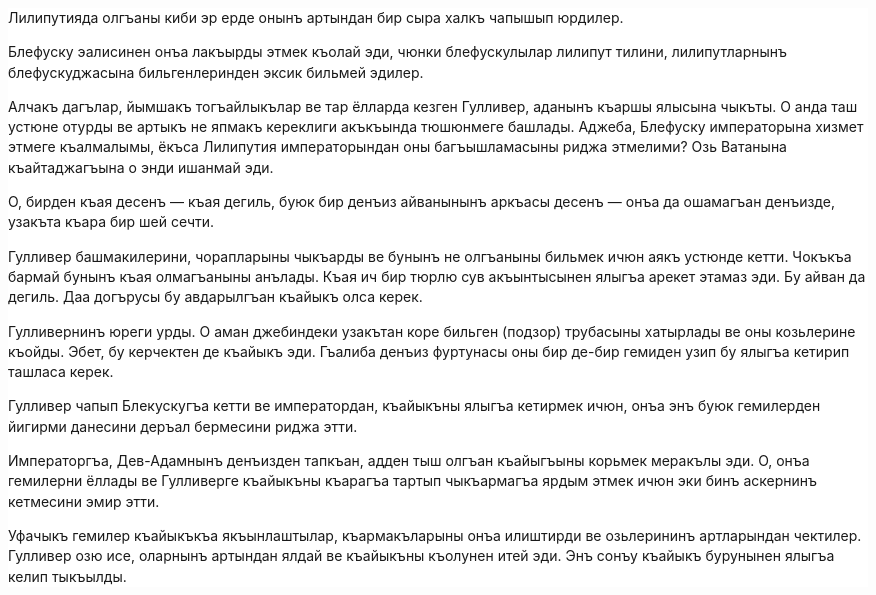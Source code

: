 Лилипутияда олгъаны киби эр ерде онынъ артындан бир сыра халкъ чапышып юрдилер.

Блефуску эалисинен онъа лакъырды этмек къолай эди, чюнки блефускулылар лилипут тилини, лилипутларнынъ блефускуджасына бильгенлеринден эксик бильмей эдилер.

Алчакъ дагълар, йымшакъ тогъайлыкълар ве тар ёлларда кезген Гулливер, аданынъ къаршы ялысына чыкъты.
О анда таш устюне отурды ве артыкъ не япмакъ кереклиги акъкъында тюшюнмеге башлады.
Аджеба, Блефуску императорына хизмет этмеге къалмалымы, ёкъса Лилипутия императорындан оны багъышламасыны риджа этмелими?
Озь Ватанына къайтаджагъына о энди ишанмай эди.

О, бирден къая десенъ — къая дегиль, буюк бир денъиз айванынынъ аркъасы десенъ — онъа да ошамагъан денъизде, узакъта къара бир шей сечти.

Гулливер башмакилерини, чорапларыны чыкъарды ве бунынъ не олгъаныны бильмек ичюн аякъ устюнде кетти.
Чокъкъа бармай бунынъ къая олмагъаныны анълады.
Къая ич бир тюрлю сув акъынтысынен ялыгъа арекет этамаз эди.
Бу айван да дегиль.
Даа догърусы бу авдарылгъан къайыкъ олса керек.

Гулливернинъ юреги урды.
О аман джебиндеки узакътан коре бильген (подзор) трубасыны хатырлады ве оны козьлерине къойды.
Эбет, бу керчектен де къайыкъ эди.
Гъалиба денъиз фуртунасы оны бир де-бир гемиден узип бу ялыгъа кетирип ташласа керек.

Гулливер чапып Блекускугъа кетти ве императордан, къайыкъны ялыгъа кетирмек ичюн, онъа энъ буюк гемилерден йигирми данесини деръал бермесини риджа этти.

Императоргъа, Дев-Адамнынъ денъизден тапкъан, адден тыш олгъан къайыгъыны корьмек меракълы эди.
О, онъа гемилерни ёллады ве Гулливерге къайыкъны къарагъа тартып чыкъармагъа ярдым этмек ичюн эки бинъ аскернинъ кетмесини эмир этти.

Уфачыкъ гемилер къайыкъкъа якъынлаштылар, къармакъларыны онъа илиштирди ве озьлерининъ артларындан чектилер.
Гулливер озю исе, оларнынъ артындан ялдай ве къайыкъны къолунен итей эди.
Энъ сонъу къайыкъ бурунынен ялыгъа келип тыкъылды.
